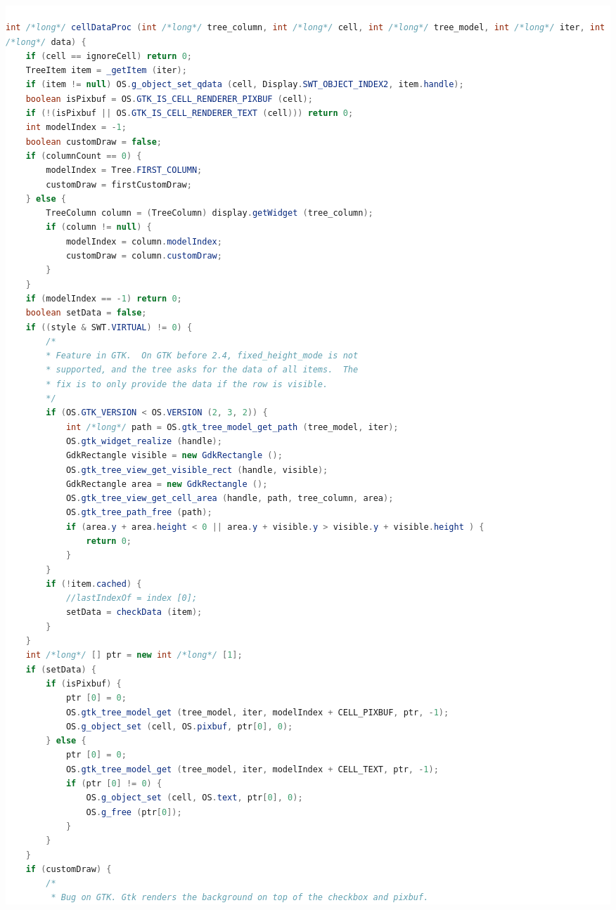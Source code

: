 ```java

int /*long*/ cellDataProc (int /*long*/ tree_column, int /*long*/ cell, int /*long*/ tree_model, int /*long*/ iter, int /*long*/ data) {
	if (cell == ignoreCell) return 0;
	TreeItem item = _getItem (iter);
	if (item != null) OS.g_object_set_qdata (cell, Display.SWT_OBJECT_INDEX2, item.handle);
	boolean isPixbuf = OS.GTK_IS_CELL_RENDERER_PIXBUF (cell);
	if (!(isPixbuf || OS.GTK_IS_CELL_RENDERER_TEXT (cell))) return 0;
	int modelIndex = -1;
	boolean customDraw = false;
	if (columnCount == 0) {
		modelIndex = Tree.FIRST_COLUMN;
		customDraw = firstCustomDraw;
	} else {
		TreeColumn column = (TreeColumn) display.getWidget (tree_column);
		if (column != null) {
			modelIndex = column.modelIndex;
			customDraw = column.customDraw;
		}
	}
	if (modelIndex == -1) return 0;
	boolean setData = false;
	if ((style & SWT.VIRTUAL) != 0) {
		/*
		* Feature in GTK.  On GTK before 2.4, fixed_height_mode is not
		* supported, and the tree asks for the data of all items.  The
		* fix is to only provide the data if the row is visible.
		*/
		if (OS.GTK_VERSION < OS.VERSION (2, 3, 2)) {
			int /*long*/ path = OS.gtk_tree_model_get_path (tree_model, iter);
			OS.gtk_widget_realize (handle);
			GdkRectangle visible = new GdkRectangle ();
			OS.gtk_tree_view_get_visible_rect (handle, visible);
			GdkRectangle area = new GdkRectangle ();
			OS.gtk_tree_view_get_cell_area (handle, path, tree_column, area);
			OS.gtk_tree_path_free (path);			
			if (area.y + area.height < 0 || area.y + visible.y > visible.y + visible.height ) {
				return 0;
			}
		}
		if (!item.cached) {
			//lastIndexOf = index [0];
			setData = checkData (item);
		}
	}
	int /*long*/ [] ptr = new int /*long*/ [1];
	if (setData) {
		if (isPixbuf) {
			ptr [0] = 0;
			OS.gtk_tree_model_get (tree_model, iter, modelIndex + CELL_PIXBUF, ptr, -1);
			OS.g_object_set (cell, OS.pixbuf, ptr[0], 0);
		} else {
			ptr [0] = 0;
			OS.gtk_tree_model_get (tree_model, iter, modelIndex + CELL_TEXT, ptr, -1); 
			if (ptr [0] != 0) {
				OS.g_object_set (cell, OS.text, ptr[0], 0);
				OS.g_free (ptr[0]);
			}
		}
	}
	if (customDraw) {
		/*
		 * Bug on GTK. Gtk renders the background on top of the checkbox and pixbuf.
```
